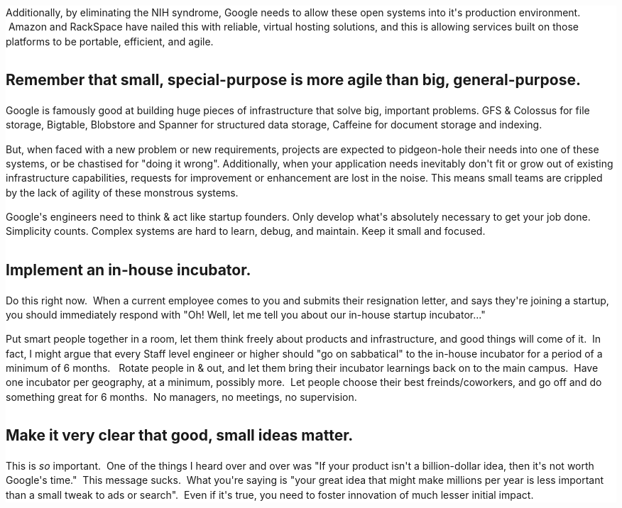 Additionally, by eliminating the NIH syndrome, Google needs to allow
these open systems into it's production environment.  Amazon and
RackSpace have nailed this with reliable, virtual hosting solutions, and
this is allowing services built on those platforms to be portable,
efficient, and agile.

Remember that small, special-purpose is more agile than big, general-purpose.
-----------------------------------------------------------------------------

Google is famously good at building huge pieces of infrastructure that
solve big, important problems. GFS & Colossus for file storage,
Bigtable, Blobstore and Spanner for structured data storage, Caffeine
for document storage and indexing.

But, when faced with a new problem or new requirements, projects are
expected to pidgeon-hole their needs into one of these systems, or be
chastised for "doing it wrong". Additionally, when your application
needs inevitably don't fit or grow out of existing infrastructure
capabilities, requests for improvement or enhancement are lost in the
noise. This means small teams are crippled by the lack of agility of
these monstrous systems.

Google's engineers need to think & act like startup founders. Only
develop what's absolutely necessary to get your job done. Simplicity
counts. Complex systems are hard to learn, debug, and maintain. Keep it
small and focused.

Implement an in-house incubator.
--------------------------------

Do this right now.  When a current employee comes to you and submits
their resignation letter, and says they're joining a startup, you should
immediately respond with "Oh! Well, let me tell you about our in-house
startup incubator..."

Put smart people together in a room, let them think freely about
products and infrastructure, and good things will come of it.  In fact,
I might argue that every Staff level engineer or higher should "go on
sabbatical" to the in-house incubator for a period of a minimum of 6
months.   Rotate people in & out, and let them bring their incubator
learnings back on to the main campus.  Have one incubator per geography,
at a minimum, possibly more.  Let people choose their best
freinds/coworkers, and go off and do something great for 6 months.  No
managers, no meetings, no supervision.

Make it very clear that good, small ideas matter.
-------------------------------------------------

This is *so* important.  One of the things I heard over and over was "If
your product isn't a billion-dollar idea, then it's not worth Google's
time."  This message sucks.  What you're saying is "your great idea that
might make millions per year is less important than a small tweak to ads
or search".  Even if it's true, you need to foster innovation of much
lesser initial impact.
